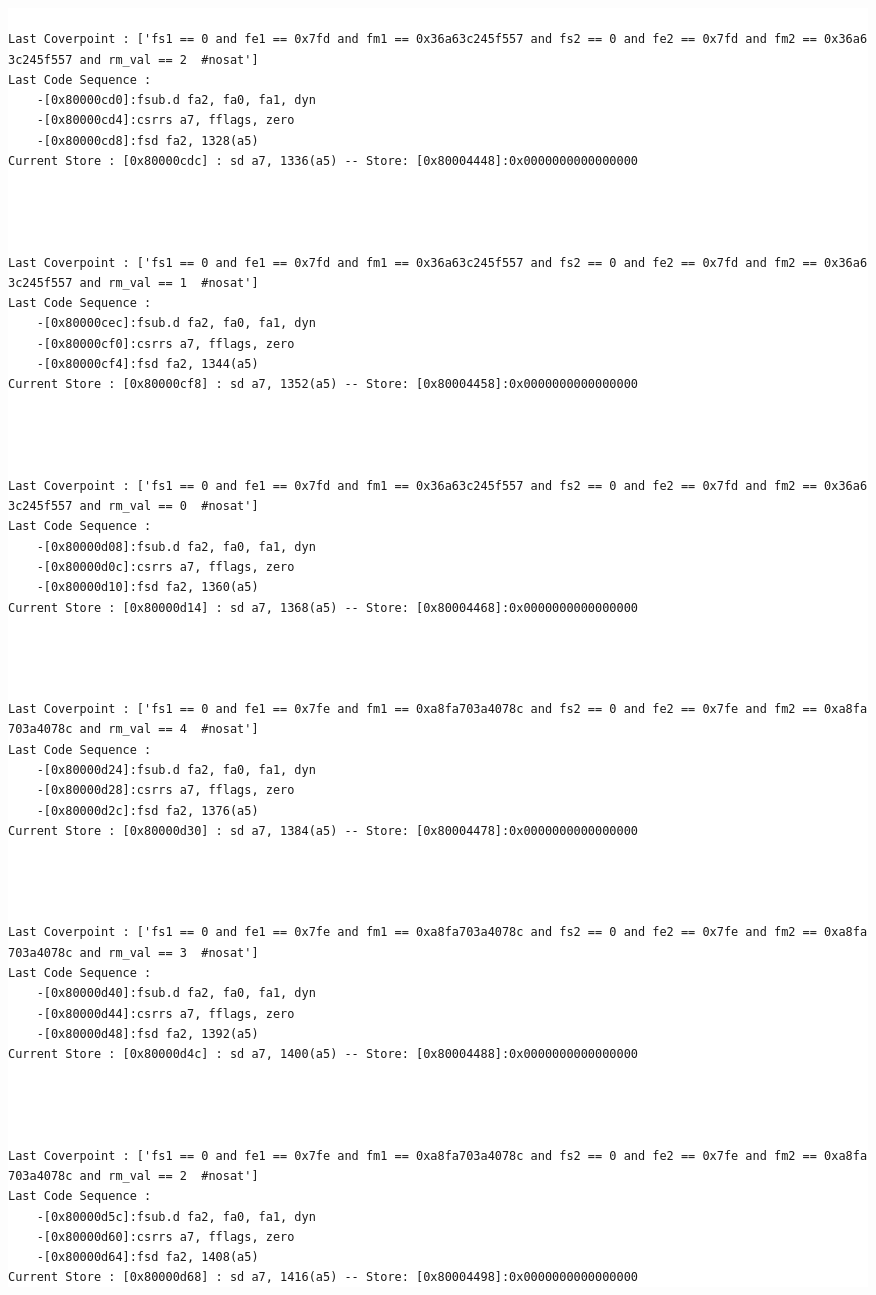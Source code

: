 ```

Last Coverpoint : ['fs1 == 0 and fe1 == 0x7fd and fm1 == 0x36a63c245f557 and fs2 == 0 and fe2 == 0x7fd and fm2 == 0x36a63c245f557 and rm_val == 2  #nosat']
Last Code Sequence : 
	-[0x80000cd0]:fsub.d fa2, fa0, fa1, dyn
	-[0x80000cd4]:csrrs a7, fflags, zero
	-[0x80000cd8]:fsd fa2, 1328(a5)
Current Store : [0x80000cdc] : sd a7, 1336(a5) -- Store: [0x80004448]:0x0000000000000000




Last Coverpoint : ['fs1 == 0 and fe1 == 0x7fd and fm1 == 0x36a63c245f557 and fs2 == 0 and fe2 == 0x7fd and fm2 == 0x36a63c245f557 and rm_val == 1  #nosat']
Last Code Sequence : 
	-[0x80000cec]:fsub.d fa2, fa0, fa1, dyn
	-[0x80000cf0]:csrrs a7, fflags, zero
	-[0x80000cf4]:fsd fa2, 1344(a5)
Current Store : [0x80000cf8] : sd a7, 1352(a5) -- Store: [0x80004458]:0x0000000000000000




Last Coverpoint : ['fs1 == 0 and fe1 == 0x7fd and fm1 == 0x36a63c245f557 and fs2 == 0 and fe2 == 0x7fd and fm2 == 0x36a63c245f557 and rm_val == 0  #nosat']
Last Code Sequence : 
	-[0x80000d08]:fsub.d fa2, fa0, fa1, dyn
	-[0x80000d0c]:csrrs a7, fflags, zero
	-[0x80000d10]:fsd fa2, 1360(a5)
Current Store : [0x80000d14] : sd a7, 1368(a5) -- Store: [0x80004468]:0x0000000000000000




Last Coverpoint : ['fs1 == 0 and fe1 == 0x7fe and fm1 == 0xa8fa703a4078c and fs2 == 0 and fe2 == 0x7fe and fm2 == 0xa8fa703a4078c and rm_val == 4  #nosat']
Last Code Sequence : 
	-[0x80000d24]:fsub.d fa2, fa0, fa1, dyn
	-[0x80000d28]:csrrs a7, fflags, zero
	-[0x80000d2c]:fsd fa2, 1376(a5)
Current Store : [0x80000d30] : sd a7, 1384(a5) -- Store: [0x80004478]:0x0000000000000000




Last Coverpoint : ['fs1 == 0 and fe1 == 0x7fe and fm1 == 0xa8fa703a4078c and fs2 == 0 and fe2 == 0x7fe and fm2 == 0xa8fa703a4078c and rm_val == 3  #nosat']
Last Code Sequence : 
	-[0x80000d40]:fsub.d fa2, fa0, fa1, dyn
	-[0x80000d44]:csrrs a7, fflags, zero
	-[0x80000d48]:fsd fa2, 1392(a5)
Current Store : [0x80000d4c] : sd a7, 1400(a5) -- Store: [0x80004488]:0x0000000000000000




Last Coverpoint : ['fs1 == 0 and fe1 == 0x7fe and fm1 == 0xa8fa703a4078c and fs2 == 0 and fe2 == 0x7fe and fm2 == 0xa8fa703a4078c and rm_val == 2  #nosat']
Last Code Sequence : 
	-[0x80000d5c]:fsub.d fa2, fa0, fa1, dyn
	-[0x80000d60]:csrrs a7, fflags, zero
	-[0x80000d64]:fsd fa2, 1408(a5)
Current Store : [0x80000d68] : sd a7, 1416(a5) -- Store: [0x80004498]:0x0000000000000000
```